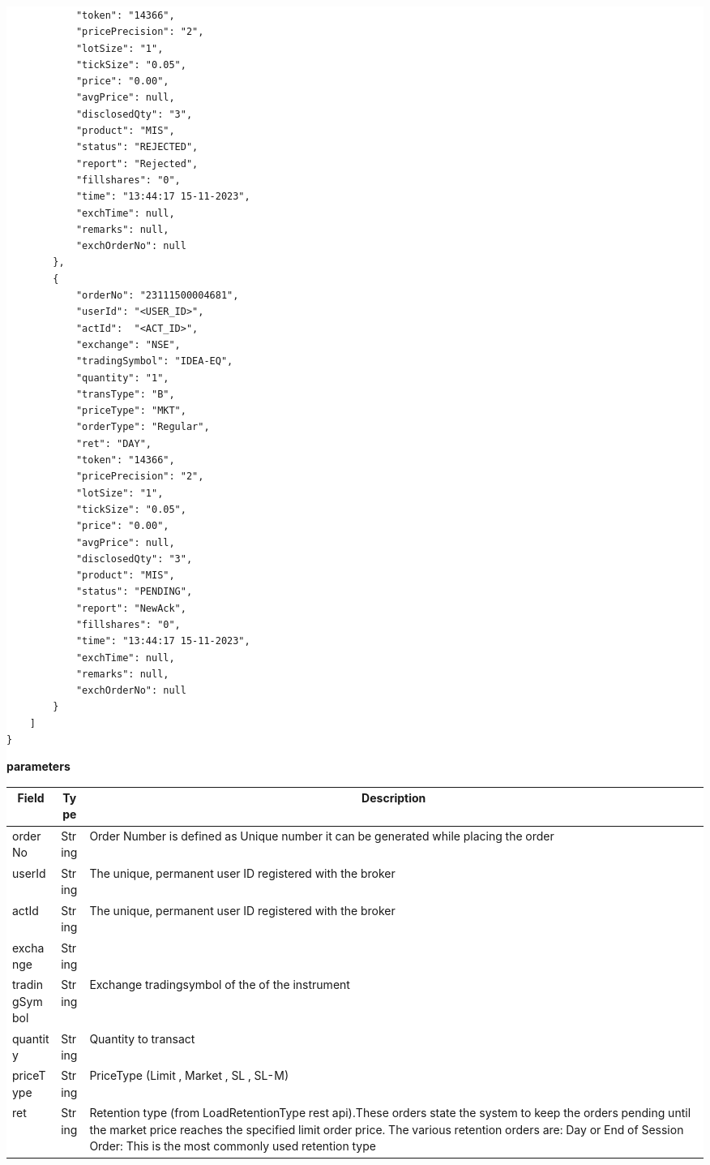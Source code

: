 ```
            "token": "14366",
            "pricePrecision": "2",
            "lotSize": "1",
            "tickSize": "0.05",
            "price": "0.00",
            "avgPrice": null,
            "disclosedQty": "3",
            "product": "MIS",
            "status": "REJECTED",
            "report": "Rejected",
            "fillshares": "0",
            "time": "13:44:17 15-11-2023",
            "exchTime": null,
            "remarks": null,
            "exchOrderNo": null
        },
        {
            "orderNo": "23111500004681",
            "userId": "<USER_ID>",
            "actId":  "<ACT_ID>",
            "exchange": "NSE",
            "tradingSymbol": "IDEA-EQ",
            "quantity": "1",
            "transType": "B",
            "priceType": "MKT",
            "orderType": "Regular",
            "ret": "DAY",
            "token": "14366",
            "pricePrecision": "2",
            "lotSize": "1",
            "tickSize": "0.05",
            "price": "0.00",
            "avgPrice": null,
            "disclosedQty": "3",
            "product": "MIS",
            "status": "PENDING",
            "report": "NewAck",
            "fillshares": "0",
            "time": "13:44:17 15-11-2023",
            "exchTime": null,
            "remarks": null,
            "exchOrderNo": null
        }
    ]
}
```
__parameters__

|Field	|           Type	|                    Description|
|-------|-------------------|-------------------------------|
|orderNo|          String          |  Order Number is defined as Unique number it can be generated while placing the order|                                   
|userId|          String          |  The unique, permanent user ID registered with the broker                      |                                   
|actId|           String         |  The unique, permanent user ID registered with the broker                      |                                   
|exchange|        String            |                        |                                  
|tradingSymbol|   String                |  Exchange tradingsymbol of the of the instrument                      |                                   
|quantity|           String         | Quantity to transact                       |                                 
|priceType|           String         | PriceType (Limit , Market , SL , SL-M)                       |                                 
|ret|          String          |  Retention type (from LoadRetentionType rest api).These orders state the system to keep the orders pending until the market price reaches the specified limit order price. The various retention orders are: Day or End of Session Order: This is the most commonly used retention type|                        